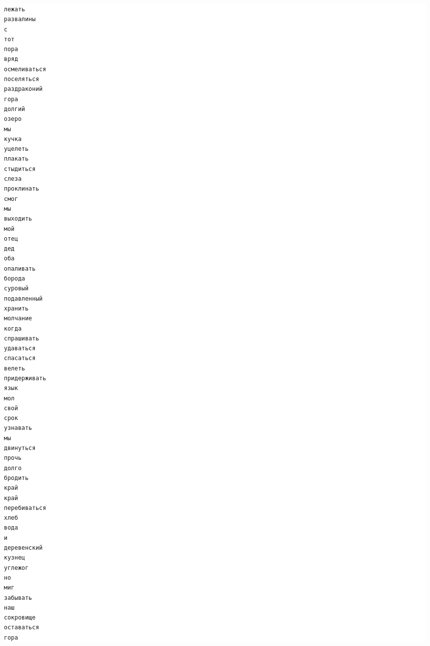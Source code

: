     лежать
    развалины
    с
    тот
    пора
    вряд
    осмеливаться
    поселяться
    раздраконий
    гора
    долгий
    озеро
    мы
    кучка
    уцелеть
    плакать
    стыдиться
    слеза
    проклинать
    смог
    мы
    выходить
    мой
    отец
    дед
    оба
    опаливать
    борода
    суровый
    подавленный
    хранить
    молчание
    когда
    спрашивать
    удаваться
    спасаться
    велеть
    придерживать
    язык
    мол
    свой
    срок
    узнавать
    мы
    двинуться
    прочь
    долго
    бродить
    край
    край
    перебиваться
    хлеб
    вода
    и
    деревенский
    кузнец
    углежог
    но
    миг
    забывать
    наш
    сокровище
    оставаться
    гора